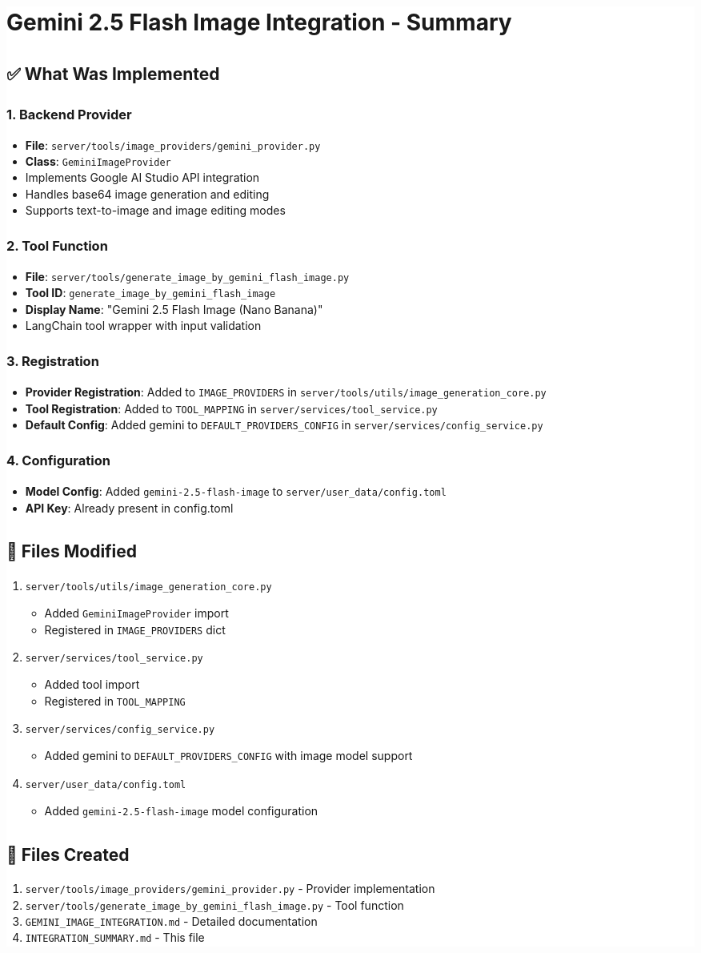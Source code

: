 # Gemini 2.5 Flash Image Integration - Summary

## ✅ What Was Implemented

### 1. Backend Provider
- **File**: `server/tools/image_providers/gemini_provider.py`
- **Class**: `GeminiImageProvider`
- Implements Google AI Studio API integration
- Handles base64 image generation and editing
- Supports text-to-image and image editing modes

### 2. Tool Function
- **File**: `server/tools/generate_image_by_gemini_flash_image.py`
- **Tool ID**: `generate_image_by_gemini_flash_image`
- **Display Name**: "Gemini 2.5 Flash Image (Nano Banana)"
- LangChain tool wrapper with input validation

### 3. Registration
- **Provider Registration**: Added to `IMAGE_PROVIDERS` in `server/tools/utils/image_generation_core.py`
- **Tool Registration**: Added to `TOOL_MAPPING` in `server/services/tool_service.py`
- **Default Config**: Added gemini to `DEFAULT_PROVIDERS_CONFIG` in `server/services/config_service.py`

### 4. Configuration
- **Model Config**: Added `gemini-2.5-flash-image` to `server/user_data/config.toml`
- **API Key**: Already present in config.toml

## 🔧 Files Modified

1. `server/tools/utils/image_generation_core.py`
   - Added `GeminiImageProvider` import
   - Registered in `IMAGE_PROVIDERS` dict

2. `server/services/tool_service.py`
   - Added tool import
   - Registered in `TOOL_MAPPING`

3. `server/services/config_service.py`
   - Added gemini to `DEFAULT_PROVIDERS_CONFIG` with image model support

4. `server/user_data/config.toml`
   - Added `gemini-2.5-flash-image` model configuration

## 📝 Files Created

1. `server/tools/image_providers/gemini_provider.py` - Provider implementation
2. `server/tools/generate_image_by_gemini_flash_image.py` - Tool function
3. `GEMINI_IMAGE_INTEGRATION.md` - Detailed documentation
4. `INTEGRATION_SUMMARY.md` - This file
